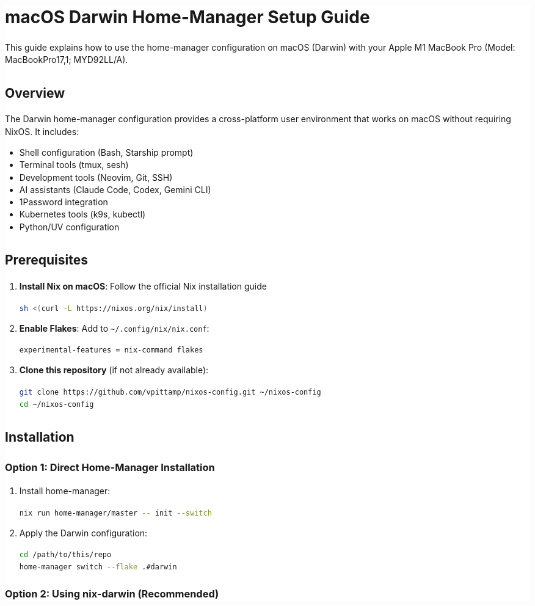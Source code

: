 # macOS Darwin Home-Manager Setup Guide

This guide explains how to use the home-manager configuration on macOS (Darwin) with your Apple M1 MacBook Pro (Model: MacBookPro17,1; MYD92LL/A).

## Overview

The Darwin home-manager configuration provides a cross-platform user environment that works on macOS without requiring NixOS. It includes:

- Shell configuration (Bash, Starship prompt)
- Terminal tools (tmux, sesh)
- Development tools (Neovim, Git, SSH)
- AI assistants (Claude Code, Codex, Gemini CLI)
- 1Password integration
- Kubernetes tools (k9s, kubectl)
- Python/UV configuration

## Prerequisites

1. **Install Nix on macOS**: Follow the official Nix installation guide
   ```bash
   sh <(curl -L https://nixos.org/nix/install)
   ```

2. **Enable Flakes**: Add to `~/.config/nix/nix.conf`:
   ```
   experimental-features = nix-command flakes
   ```

3. **Clone this repository** (if not already available):
   ```bash
   git clone https://github.com/vpittamp/nixos-config.git ~/nixos-config
   cd ~/nixos-config
   ```

## Installation

### Option 1: Direct Home-Manager Installation

1. Install home-manager:
   ```bash
   nix run home-manager/master -- init --switch
   ```

2. Apply the Darwin configuration:
   ```bash
   cd /path/to/this/repo
   home-manager switch --flake .#darwin
   ```

### Option 2: Using nix-darwin (Recommended)
